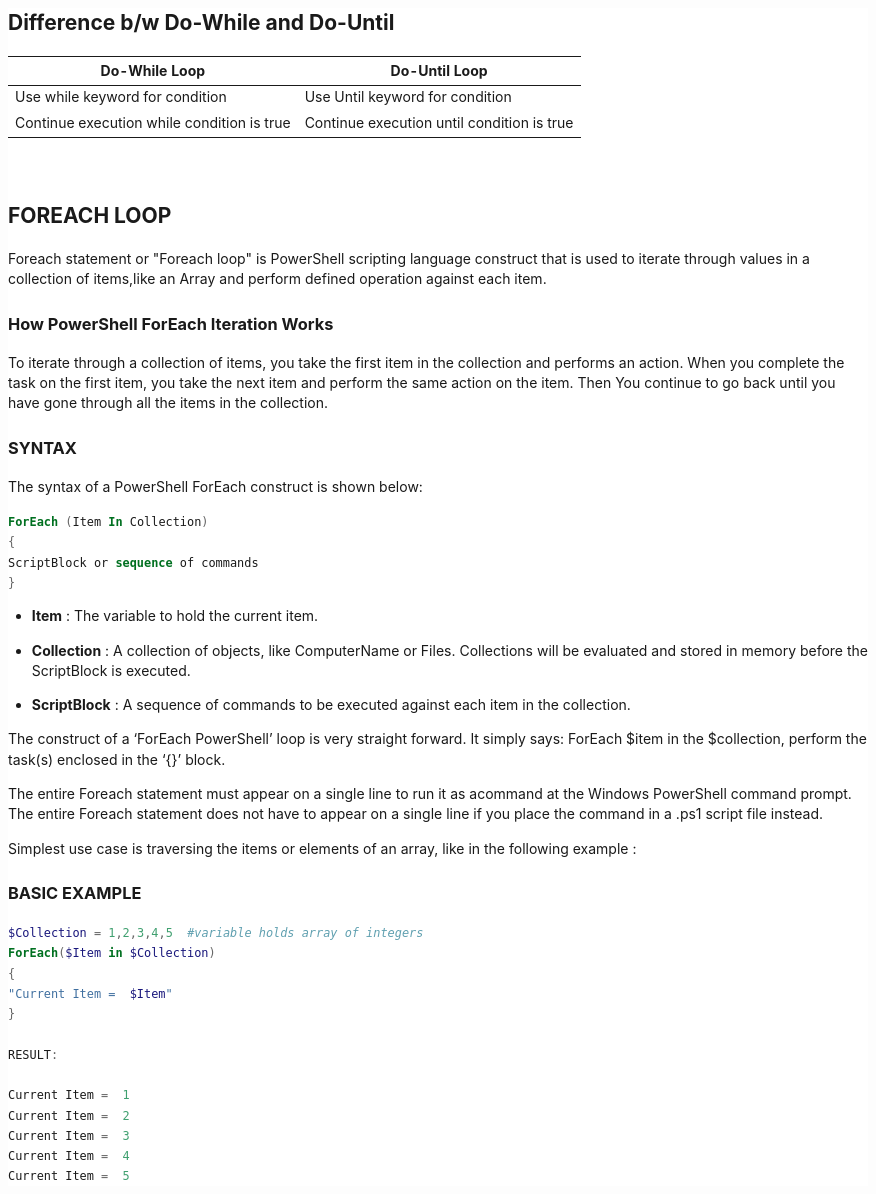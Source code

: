 ## Difference b/w Do-While and Do-Until

| Do-While Loop | Do-Until Loop| 
|-----------|---------------|
|Use while keyword for condition| Use Until keyword for condition|
|Continue execution while condition is true	|Continue execution until condition is true|
<br>

## FOREACH LOOP

Foreach statement or "Foreach loop" is  PowerShell scripting language construct that is used to iterate through values in a collection of items,like an Array and perform defined operation against each item.

### How PowerShell ForEach Iteration Works

To iterate through a collection of items, you take the first item in the collection and performs an action. When you complete the task on the first item, you take the next item and perform the same action on the item. Then You continue to go back until you have gone through all the items in the collection.
 
### SYNTAX
The syntax of a PowerShell ForEach construct is shown below:
```PowerShell 
ForEach (Item In Collection) 
{ 
ScriptBlock or sequence of commands 
} 
``` 
* **Item** : The variable to hold the current item.

* **Collection** : A collection of objects, like ComputerName or Files. Collections will be evaluated and stored in memory before the ScriptBlock is executed. 

* **ScriptBlock** : A sequence of commands to be executed against each item in the collection. 
 
The construct of a ‘ForEach PowerShell’ loop is very straight forward. It simply says: ForEach $item in the $collection, perform the task(s) enclosed in the ‘{}’ block. 
<br>

The entire Foreach statement must appear on a single line to run it as acommand at the Windows PowerShell command prompt. The entire Foreach statement does not have to appear on a single line if you place the command in a .ps1 script file instead.


Simplest use case is traversing the items or elements of an array, like in the following example : 
 
### BASIC EXAMPLE
```PowerShell 
$Collection = 1,2,3,4,5  #variable holds array of integers
ForEach($Item in $Collection) 
{ 
"Current Item =  $Item" 
} 
 
RESULT: 
 
Current Item =  1 
Current Item =  2 
Current Item =  3 
Current Item =  4 
Current Item =  5 
```
